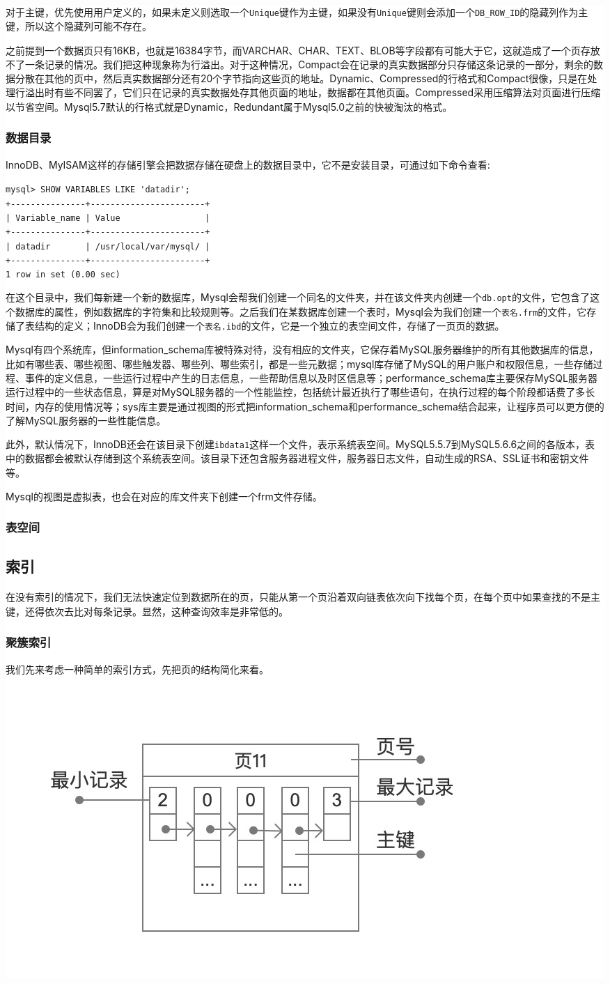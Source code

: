 对于主键，优先使用用户定义的，如果未定义则选取一个`Unique`键作为主键，如果没有`Unique`键则会添加一个`DB_ROW_ID`的隐藏列作为主键，所以这个隐藏列可能不存在。

之前提到一个数据页只有16KB，也就是16384字节，而VARCHAR、CHAR、TEXT、BLOB等字段都有可能大于它，这就造成了一个页存放不了一条记录的情况。我们把这种现象称为行溢出。对于这种情况，Compact会在记录的真实数据部分只存储这条记录的一部分，剩余的数据分散在其他的页中，然后真实数据部分还有20个字节指向这些页的地址。Dynamic、Compressed的行格式和Compact很像，只是在处理行溢出时有些不同罢了，它们只在记录的真实数据处存其他页面的地址，数据都在其他页面。Compressed采用压缩算法对页面进行压缩以节省空间。Mysql5.7默认的行格式就是Dynamic，Redundant属于Mysql5.0之前的快被淘汰的格式。

### 数据目录
InnoDB、MyISAM这样的存储引擎会把数据存储在硬盘上的数据目录中，它不是安装目录，可通过如下命令查看:
```mysql
mysql> SHOW VARIABLES LIKE 'datadir';
+---------------+-----------------------+
| Variable_name | Value                 |
+---------------+-----------------------+
| datadir       | /usr/local/var/mysql/ |
+---------------+-----------------------+
1 row in set (0.00 sec)
```

在这个目录中，我们每新建一个新的数据库，Mysql会帮我们创建一个同名的文件夹，并在该文件夹内创建一个`db.opt`的文件，它包含了这个数据库的属性，例如数据库的字符集和比较规则等。之后我们在某数据库创建一个表时，Mysql会为我们创建一个`表名.frm`的文件，它存储了表结构的定义；InnoDB会为我们创建一个`表名.ibd`的文件，它是一个独立的表空间文件，存储了一页页的数据。

Mysql有四个系统库，但information_schema库被特殊对待，没有相应的文件夹，它保存着MySQL服务器维护的所有其他数据库的信息，比如有哪些表、哪些视图、哪些触发器、哪些列、哪些索引，都是一些元数据；mysql库存储了MySQL的用户账户和权限信息，一些存储过程、事件的定义信息，一些运行过程中产生的日志信息，一些帮助信息以及时区信息等；performance_schema库主要保存MySQL服务器运行过程中的一些状态信息，算是对MySQL服务器的一个性能监控，包括统计最近执行了哪些语句，在执行过程的每个阶段都话费了多⻓时间，内存的使用情况等；sys库主要是通过视图的形式把information_schema和performance_schema结合起来，让程序员可以更方便的了解MySQL服务器的一些性能信息。

此外，默认情况下，InnoDB还会在该目录下创建`ibdata1`这样一个文件，表示系统表空间。MySQL5.5.7到MySQL5.6.6之间的各版本，表中的数据都会被默认存储到这个系统表空间。该目录下还包含服务器进程文件，服务器日志文件，自动生成的RSA、SSL证书和密钥文件等。

Mysql的视图是虚拟表，也会在对应的库文件夹下创建一个frm文件存储。

### 表空间

索引
-------

在没有索引的情况下，我们无法快速定位到数据所在的页，只能从第一个页沿着双向链表依次向下找每个页，在每个页中如果查找的不是主键，还得依次去比对每条记录。显然，这种查询效率是非常低的。

### 聚簇索引
我们先来考虑一种简单的索引方式，先把页的结构简化来看。

![data_page](./images/data_page.jpg)
